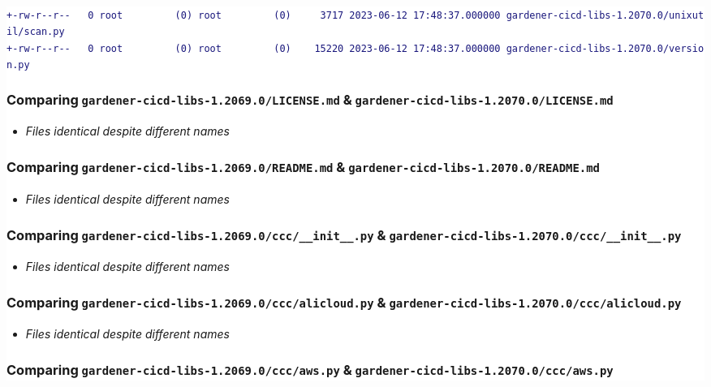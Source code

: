 ```diff
+-rw-r--r--   0 root         (0) root         (0)     3717 2023-06-12 17:48:37.000000 gardener-cicd-libs-1.2070.0/unixutil/scan.py
+-rw-r--r--   0 root         (0) root         (0)    15220 2023-06-12 17:48:37.000000 gardener-cicd-libs-1.2070.0/version.py
```

### Comparing `gardener-cicd-libs-1.2069.0/LICENSE.md` & `gardener-cicd-libs-1.2070.0/LICENSE.md`

 * *Files identical despite different names*

### Comparing `gardener-cicd-libs-1.2069.0/README.md` & `gardener-cicd-libs-1.2070.0/README.md`

 * *Files identical despite different names*

### Comparing `gardener-cicd-libs-1.2069.0/ccc/__init__.py` & `gardener-cicd-libs-1.2070.0/ccc/__init__.py`

 * *Files identical despite different names*

### Comparing `gardener-cicd-libs-1.2069.0/ccc/alicloud.py` & `gardener-cicd-libs-1.2070.0/ccc/alicloud.py`

 * *Files identical despite different names*

### Comparing `gardener-cicd-libs-1.2069.0/ccc/aws.py` & `gardener-cicd-libs-1.2070.0/ccc/aws.py`

